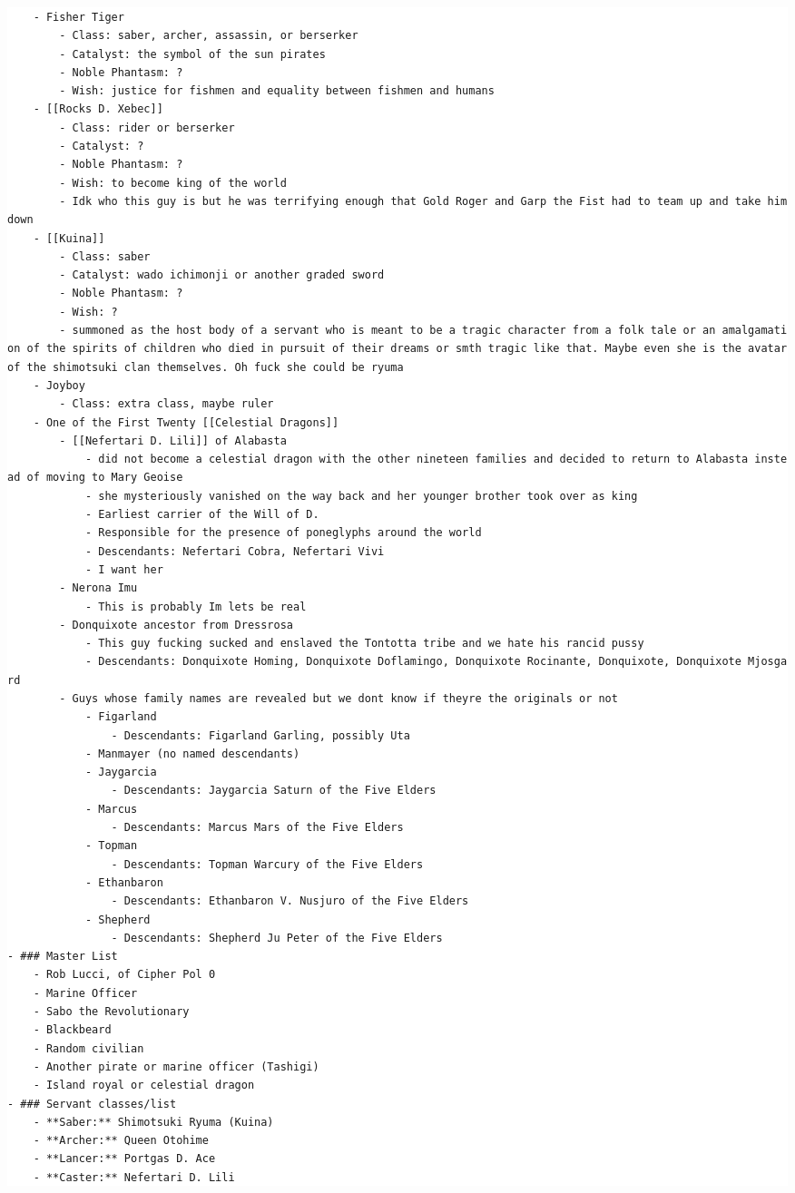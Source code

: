 		- Fisher Tiger
			- Class: saber, archer, assassin, or berserker
			- Catalyst: the symbol of the sun pirates
			- Noble Phantasm: ?
			- Wish: justice for fishmen and equality between fishmen and humans
		- [[Rocks D. Xebec]]
			- Class: rider or berserker
			- Catalyst: ?
			- Noble Phantasm: ?
			- Wish: to become king of the world
			- Idk who this guy is but he was terrifying enough that Gold Roger and Garp the Fist had to team up and take him down
		- [[Kuina]]
			- Class: saber
			- Catalyst: wado ichimonji or another graded sword
			- Noble Phantasm: ?
			- Wish: ?
			- summoned as the host body of a servant who is meant to be a tragic character from a folk tale or an amalgamation of the spirits of children who died in pursuit of their dreams or smth tragic like that. Maybe even she is the avatar of the shimotsuki clan themselves. Oh fuck she could be ryuma
		- Joyboy
			- Class: extra class, maybe ruler
		- One of the First Twenty [[Celestial Dragons]]
			- [[Nefertari D. Lili]] of Alabasta
				- did not become a celestial dragon with the other nineteen families and decided to return to Alabasta instead of moving to Mary Geoise
				- she mysteriously vanished on the way back and her younger brother took over as king
				- Earliest carrier of the Will of D.
				- Responsible for the presence of poneglyphs around the world
				- Descendants: Nefertari Cobra, Nefertari Vivi
				- I want her
			- Nerona Imu
				- This is probably Im lets be real
			- Donquixote ancestor from Dressrosa
				- This guy fucking sucked and enslaved the Tontotta tribe and we hate his rancid pussy
				- Descendants: Donquixote Homing, Donquixote Doflamingo, Donquixote Rocinante, Donquixote, Donquixote Mjosgard
			- Guys whose family names are revealed but we dont know if theyre the originals or not
				- Figarland
					- Descendants: Figarland Garling, possibly Uta
				- Manmayer (no named descendants)
				- Jaygarcia
					- Descendants: Jaygarcia Saturn of the Five Elders
				- Marcus
					- Descendants: Marcus Mars of the Five Elders
				- Topman
					- Descendants: Topman Warcury of the Five Elders
				- Ethanbaron
					- Descendants: Ethanbaron V. Nusjuro of the Five Elders
				- Shepherd
					- Descendants: Shepherd Ju Peter of the Five Elders
	- ### Master List
		- Rob Lucci, of Cipher Pol 0
		- Marine Officer
		- Sabo the Revolutionary
		- Blackbeard
		- Random civilian
		- Another pirate or marine officer (Tashigi)
		- Island royal or celestial dragon
	- ### Servant classes/list
		- **Saber:** Shimotsuki Ryuma (Kuina)
		- **Archer:** Queen Otohime
		- **Lancer:** Portgas D. Ace
		- **Caster:** Nefertari D. Lili